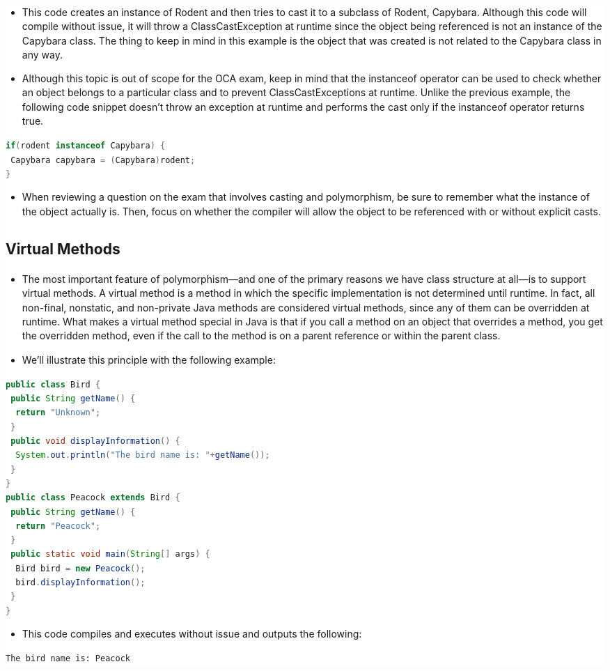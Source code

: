 - This code creates an instance of Rodent and then tries to cast it to a subclass of Rodent, Capybara. Although this code will compile without issue, it will throw a ClassCastException at runtime since the object being referenced is not an instance of the Capybara class. The thing to keep in mind in this example is the object that was created is not related to the Capybara class in any way.

- Although this topic is out of scope for the OCA exam, keep in mind that the instanceof operator can be used to check whether an object belongs to a particular class and to prevent ClassCastExceptions at runtime. Unlike the previous example, the following code snippet doesn’t throw an exception at runtime and performs the cast only if the instanceof operator returns true.

```java
if(rodent instanceof Capybara) {
 Capybara capybara = (Capybara)rodent;
}
```

- When reviewing a question on the exam that involves casting and polymorphism, be sure to remember what the instance of the object actually is. Then, focus on whether the compiler will allow the object to be referenced with or without explicit casts.

## Virtual Methods

- The most important feature of polymorphism—and one of the primary reasons we have class structure at all—is to support virtual methods. A virtual method is a method in which the specific implementation is not determined until runtime. In fact, all non-final, nonstatic, and non-private Java methods are considered virtual methods, since any of them can be overridden at runtime. What makes a virtual method special in Java is that if you call a method on an object that overrides a method, you get the overridden method, even if the call to the method is on a parent reference or within the parent class.

- We’ll illustrate this principle with the following example:

```java
public class Bird {
 public String getName() {
  return "Unknown";
 }
 public void displayInformation() {
  System.out.println("The bird name is: "+getName());
 }
}
public class Peacock extends Bird {
 public String getName() {
  return "Peacock";
 }
 public static void main(String[] args) {
  Bird bird = new Peacock();
  bird.displayInformation();
 }
} 
```

- This code compiles and executes without issue and outputs the following:

```
The bird name is: Peacock
```
